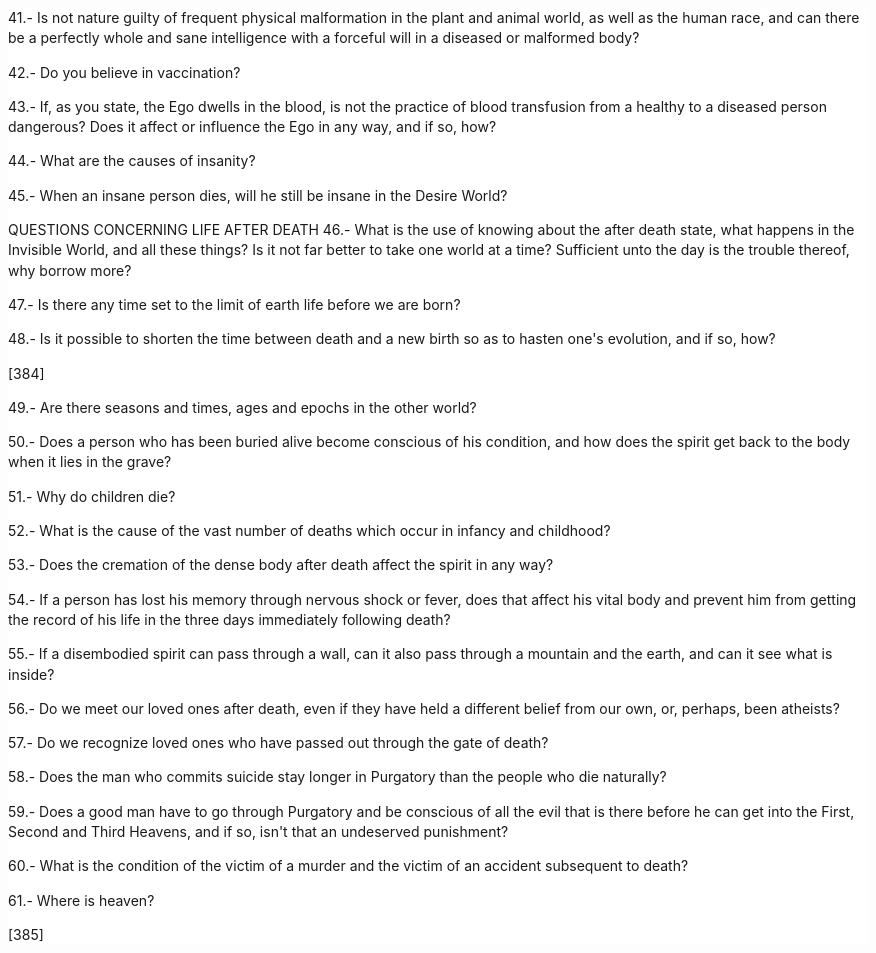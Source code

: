 41.- Is not nature guilty of frequent physical malformation in the plant and animal world, as well as the human race, and can there be a perfectly whole and sane intelligence with a forceful will in a diseased or malformed body? 

42.- Do you believe in vaccination? 

43.- If, as you state, the Ego dwells in the blood, is not the practice of blood transfusion from a healthy to a diseased person dangerous? Does it affect or influence the Ego in any way, and if so, how? 

44.- What are the causes of insanity? 

45.- When an insane person dies, will he still be insane in the Desire World? 



QUESTIONS CONCERNING LIFE AFTER DEATH 
46.- What is the use of knowing about the after death state, what happens in the Invisible World, and all these things? Is it not far better to take one world at a time? Sufficient unto the day is the trouble thereof, why borrow more? 

47.- Is there any time set to the limit of earth life before we are born? 

48.- Is it possible to shorten the time between death and a new birth so as to hasten one's evolution, and if so, how? 

[384] 

49.- Are there seasons and times, ages and epochs in the other world? 

50.- Does a person who has been buried alive become conscious of his condition, and how does the spirit get back to the body when it lies in the grave? 

51.- Why do children die? 

52.- What is the cause of the vast number of deaths which occur in infancy and childhood? 

53.- Does the cremation of the dense body after death affect the spirit in any way? 

54.- If a person has lost his memory through nervous shock or fever, does that affect his vital body and prevent him from getting the record of his life in the three days immediately following death? 

55.- If a disembodied spirit can pass through a wall, can it also pass through a mountain and the earth, and can it see what is inside? 

56.- Do we meet our loved ones after death, even if they have held a different belief from our own, or, perhaps, been atheists? 

57.- Do we recognize loved ones who have passed out through the gate of death? 

58.- Does the man who commits suicide stay longer in Purgatory than the people who die naturally? 

59.- Does a good man have to go through Purgatory and be conscious of all the evil that is there before he can get into the First, Second and Third Heavens, and if so, isn't that an undeserved punishment? 

60.- What is the condition of the victim of a murder and the victim of an accident subsequent to death? 

61.- Where is heaven? 

[385] 
